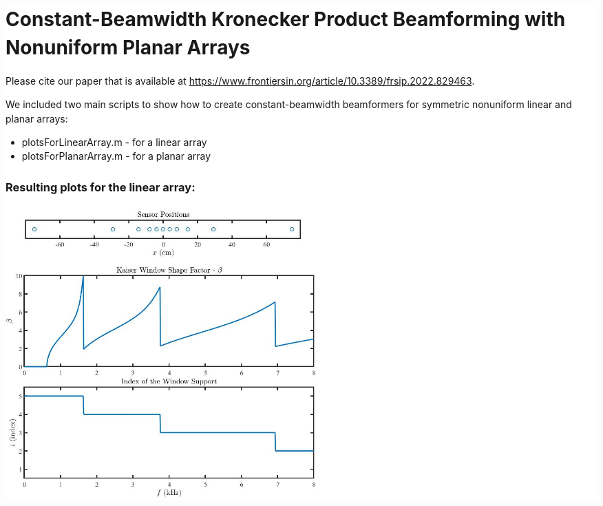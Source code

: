 # Constant-Beamwidth Kronecker Product Beamforming with Nonuniform Planar Arrays  
Please cite our paper that is available at <https://www.frontiersin.org/article/10.3389/frsip.2022.829463>.  

We included two main scripts to show how to create constant-beamwidth beamformers for symmetric nonuniform linear and planar arrays:  
* plotsForLinearArray.m - for a linear array  
* plotsForPlanarArray.m - for a planar array  

### Resulting plots for the linear array:  
<img src="saved figs/linear_array_sensor_positions.jpg" width="450">  
<img src="saved figs/linear_array_kaiser_window_parameters.jpg" width="450">  
